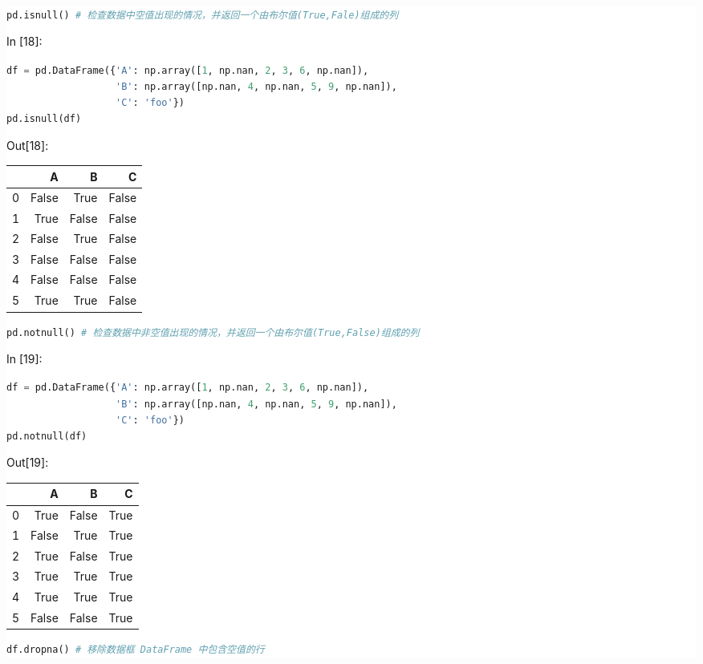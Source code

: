 ```python
pd.isnull() # 检查数据中空值出现的情况，并返回一个由布尔值(True,Fale)组成的列
```

In [18]:

```python
df = pd.DataFrame({'A': np.array([1, np.nan, 2, 3, 6, np.nan]),
                   'B': np.array([np.nan, 4, np.nan, 5, 9, np.nan]),
                   'C': 'foo'})
pd.isnull(df)
```

Out[18]:

|      |     A |     B |     C |
| ---: | ----: | ----: | ----: |
|    0 | False |  True | False |
|    1 |  True | False | False |
|    2 | False |  True | False |
|    3 | False | False | False |
|    4 | False | False | False |
|    5 |  True |  True | False |

```python
pd.notnull() # 检查数据中非空值出现的情况，并返回一个由布尔值(True,False)组成的列
```

In [19]:

```python
df = pd.DataFrame({'A': np.array([1, np.nan, 2, 3, 6, np.nan]),
                   'B': np.array([np.nan, 4, np.nan, 5, 9, np.nan]),
                   'C': 'foo'})
pd.notnull(df)
```

Out[19]:

|      |     A |     B |    C |
| ---: | ----: | ----: | ---: |
|    0 |  True | False | True |
|    1 | False |  True | True |
|    2 |  True | False | True |
|    3 |  True |  True | True |
|    4 |  True |  True | True |
|    5 | False | False | True |

```python
df.dropna() # 移除数据框 DataFrame 中包含空值的行
```
